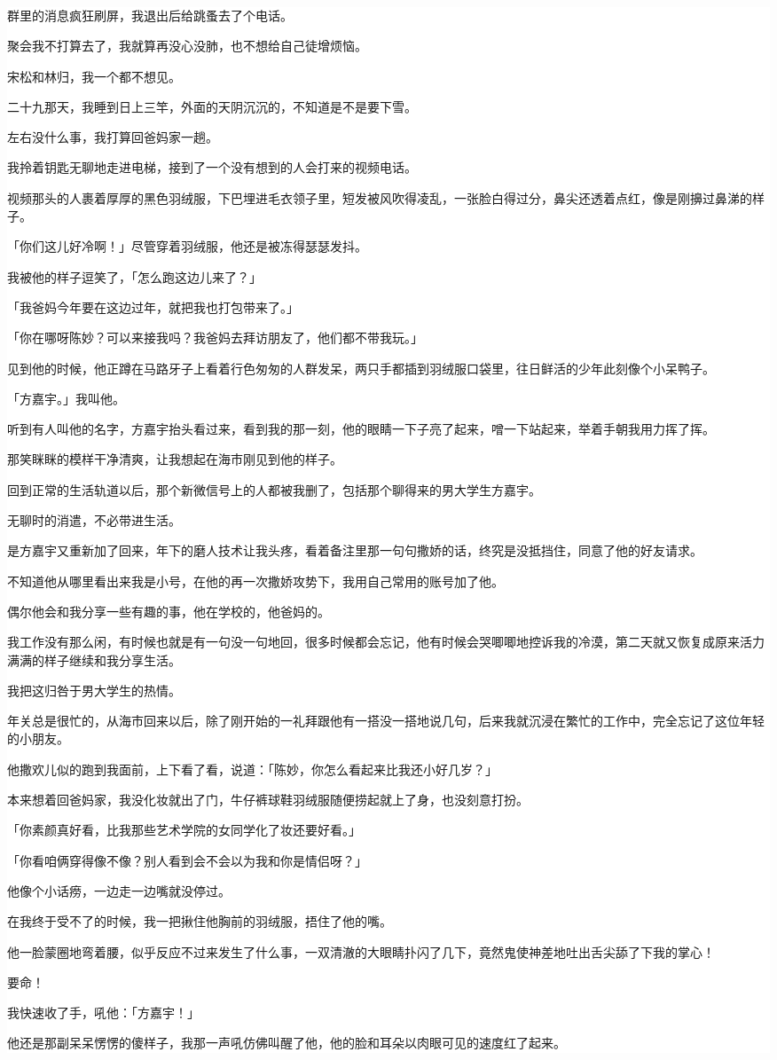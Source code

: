 群里的消息疯狂刷屏，我退出后给跳蚤去了个电话。

聚会我不打算去了，我就算再没心没肺，也不想给自己徒增烦恼。

宋松和林归，我一个都不想见。

二十九那天，我睡到日上三竿，外面的天阴沉沉的，不知道是不是要下雪。

左右没什么事，我打算回爸妈家一趟。

我拎着钥匙无聊地走进电梯，接到了一个没有想到的人会打来的视频电话。

视频那头的人裹着厚厚的黑色羽绒服，下巴埋进毛衣领子里，短发被风吹得凌乱，一张脸白得过分，鼻尖还透着点红，像是刚擤过鼻涕的样子。

「你们这儿好冷啊！」尽管穿着羽绒服，他还是被冻得瑟瑟发抖。

我被他的样子逗笑了，「怎么跑这边儿来了？」

「我爸妈今年要在这边过年，就把我也打包带来了。」

「你在哪呀陈妙？可以来接我吗？我爸妈去拜访朋友了，他们都不带我玩。」

见到他的时候，他正蹲在马路牙子上看着行色匆匆的人群发呆，两只手都插到羽绒服口袋里，往日鲜活的少年此刻像个小呆鸭子。

「方嘉宇。」我叫他。

听到有人叫他的名字，方嘉宇抬头看过来，看到我的那一刻，他的眼睛一下子亮了起来，噌一下站起来，举着手朝我用力挥了挥。

那笑眯眯的模样干净清爽，让我想起在海市刚见到他的样子。

回到正常的生活轨道以后，那个新微信号上的人都被我删了，包括那个聊得来的男大学生方嘉宇。

无聊时的消遣，不必带进生活。

是方嘉宇又重新加了回来，年下的磨人技术让我头疼，看着备注里那一句句撒娇的话，终究是没抵挡住，同意了他的好友请求。

不知道他从哪里看出来我是小号，在他的再一次撒娇攻势下，我用自己常用的账号加了他。

偶尔他会和我分享一些有趣的事，他在学校的，他爸妈的。

我工作没有那么闲，有时候也就是有一句没一句地回，很多时候都会忘记，他有时候会哭唧唧地控诉我的冷漠，第二天就又恢复成原来活力满满的样子继续和我分享生活。

我把这归咎于男大学生的热情。

年关总是很忙的，从海市回来以后，除了刚开始的一礼拜跟他有一搭没一搭地说几句，后来我就沉浸在繁忙的工作中，完全忘记了这位年轻的小朋友。

他撒欢儿似的跑到我面前，上下看了看，说道：「陈妙，你怎么看起来比我还小好几岁？」

本来想着回爸妈家，我没化妆就出了门，牛仔裤球鞋羽绒服随便捞起就上了身，也没刻意打扮。

「你素颜真好看，比我那些艺术学院的女同学化了妆还要好看。」

「你看咱俩穿得像不像？别人看到会不会以为我和你是情侣呀？」

他像个小话痨，一边走一边嘴就没停过。

在我终于受不了的时候，我一把揪住他胸前的羽绒服，捂住了他的嘴。

他一脸蒙圈地弯着腰，似乎反应不过来发生了什么事，一双清澈的大眼睛扑闪了几下，竟然鬼使神差地吐出舌尖舔了下我的掌心！

要命！

我快速收了手，吼他：「方嘉宇！」

他还是那副呆呆愣愣的傻样子，我那一声吼仿佛叫醒了他，他的脸和耳朵以肉眼可见的速度红了起来。
